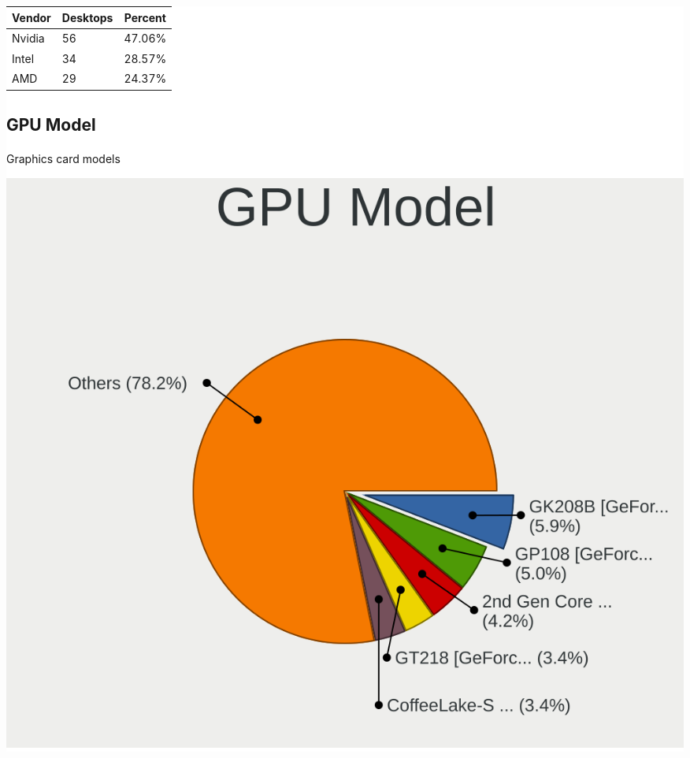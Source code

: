 
| Vendor | Desktops | Percent |
|--------|----------|---------|
| Nvidia | 56       | 47.06%  |
| Intel  | 34       | 28.57%  |
| AMD    | 29       | 24.37%  |

GPU Model
---------

Graphics card models

![GPU Model](./images/pie_chart_bsd/gpu_model.svg)

